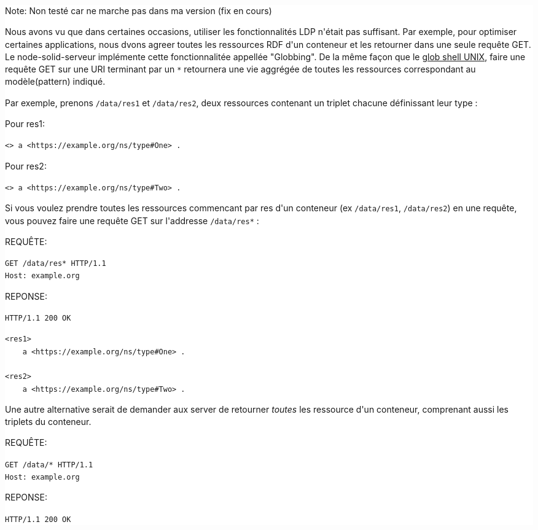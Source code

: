 Note: Non testé car ne marche pas dans ma version (fix en cours)

Nous avons vu que dans certaines occasions, utiliser les fonctionnalités LDP n'était pas suffisant. Par exemple, pour optimiser certaines applications, nous dvons agreer toutes les ressources RDF d'un conteneur et les retourner dans une seule requête GET. Le node-solid-serveur implémente cette fonctionnalitée appellée "Globbing". De la même façon que le [glob shell UNIX](https://en.wikipedia.org/wiki/Glob_(programming)), faire une requête GET sur une URI terminant par un `*` retournera une vie aggrégée de toutes les ressources correspondant au modèle(pattern) indiqué. 

Par exemple, prenons `/data/res1` et `/data/res2`, deux ressources contenant un triplet chacune définissant leur type : 

Pour res1: 
```turtle
<> a <https://example.org/ns/type#One> .
```

Pour res2: 
```turtle
<> a <https://example.org/ns/type#Two> .
```

Si vous voulez prendre toutes les ressources commencant par res d'un conteneur (ex `/data/res1`, `/data/res2`) en une requête, vous pouvez faire une requête GET sur l'addresse `/data/res*` : 

REQUÊTE:

```httpspec
GET /data/res* HTTP/1.1
Host: example.org
```

REPONSE:

```httpspec
HTTP/1.1 200 OK
```

```turtle
<res1>
    a <https://example.org/ns/type#One> .

<res2>
    a <https://example.org/ns/type#Two> .
```

Une autre alternative serait de demander aux server de retourner *toutes* les ressource d'un conteneur, comprenant aussi les triplets du conteneur. 

REQUÊTE: 

```httpspec
GET /data/* HTTP/1.1
Host: example.org
```

REPONSE:

```httpspec
HTTP/1.1 200 OK
```

